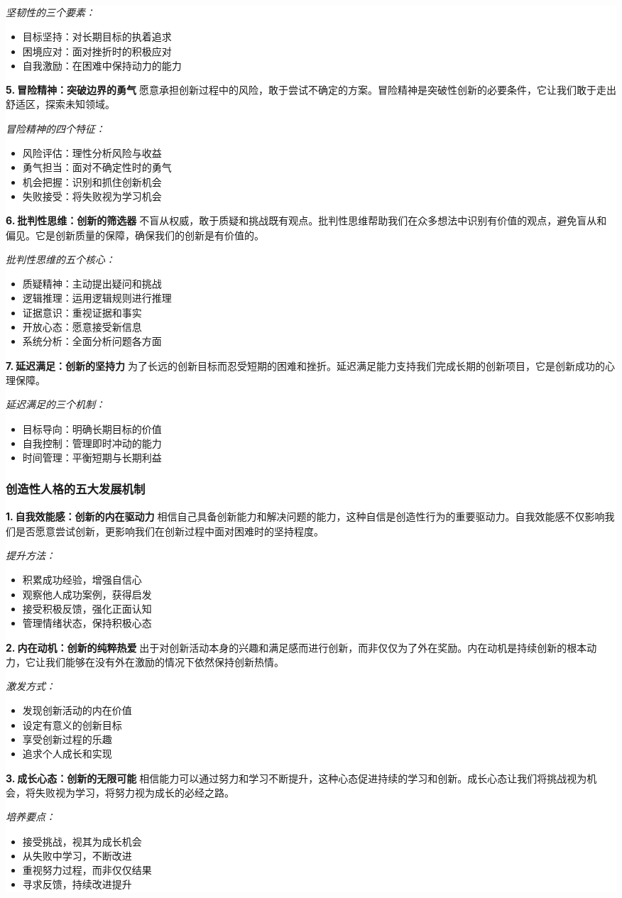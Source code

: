 *坚韧性的三个要素：*
- 目标坚持：对长期目标的执着追求
- 困境应对：面对挫折时的积极应对
- 自我激励：在困难中保持动力的能力

**5. 冒险精神：突破边界的勇气**
愿意承担创新过程中的风险，敢于尝试不确定的方案。冒险精神是突破性创新的必要条件，它让我们敢于走出舒适区，探索未知领域。

*冒险精神的四个特征：*
- 风险评估：理性分析风险与收益
- 勇气担当：面对不确定性时的勇气
- 机会把握：识别和抓住创新机会
- 失败接受：将失败视为学习机会

**6. 批判性思维：创新的筛选器**
不盲从权威，敢于质疑和挑战既有观点。批判性思维帮助我们在众多想法中识别有价值的观点，避免盲从和偏见。它是创新质量的保障，确保我们的创新是有价值的。

*批判性思维的五个核心：*
- 质疑精神：主动提出疑问和挑战
- 逻辑推理：运用逻辑规则进行推理
- 证据意识：重视证据和事实
- 开放心态：愿意接受新信息
- 系统分析：全面分析问题各方面

**7. 延迟满足：创新的坚持力**
为了长远的创新目标而忍受短期的困难和挫折。延迟满足能力支持我们完成长期的创新项目，它是创新成功的心理保障。

*延迟满足的三个机制：*
- 目标导向：明确长期目标的价值
- 自我控制：管理即时冲动的能力
- 时间管理：平衡短期与长期利益

### 创造性人格的五大发展机制

**1. 自我效能感：创新的内在驱动力**
相信自己具备创新能力和解决问题的能力，这种自信是创造性行为的重要驱动力。自我效能感不仅影响我们是否愿意尝试创新，更影响我们在创新过程中面对困难时的坚持程度。

*提升方法：*
- 积累成功经验，增强自信心
- 观察他人成功案例，获得启发
- 接受积极反馈，强化正面认知
- 管理情绪状态，保持积极心态

**2. 内在动机：创新的纯粹热爱**
出于对创新活动本身的兴趣和满足感而进行创新，而非仅仅为了外在奖励。内在动机是持续创新的根本动力，它让我们能够在没有外在激励的情况下依然保持创新热情。

*激发方式：*
- 发现创新活动的内在价值
- 设定有意义的创新目标
- 享受创新过程的乐趣
- 追求个人成长和实现

**3. 成长心态：创新的无限可能**
相信能力可以通过努力和学习不断提升，这种心态促进持续的学习和创新。成长心态让我们将挑战视为机会，将失败视为学习，将努力视为成长的必经之路。

*培养要点：*
- 接受挑战，视其为成长机会
- 从失败中学习，不断改进
- 重视努力过程，而非仅仅结果
- 寻求反馈，持续改进提升
